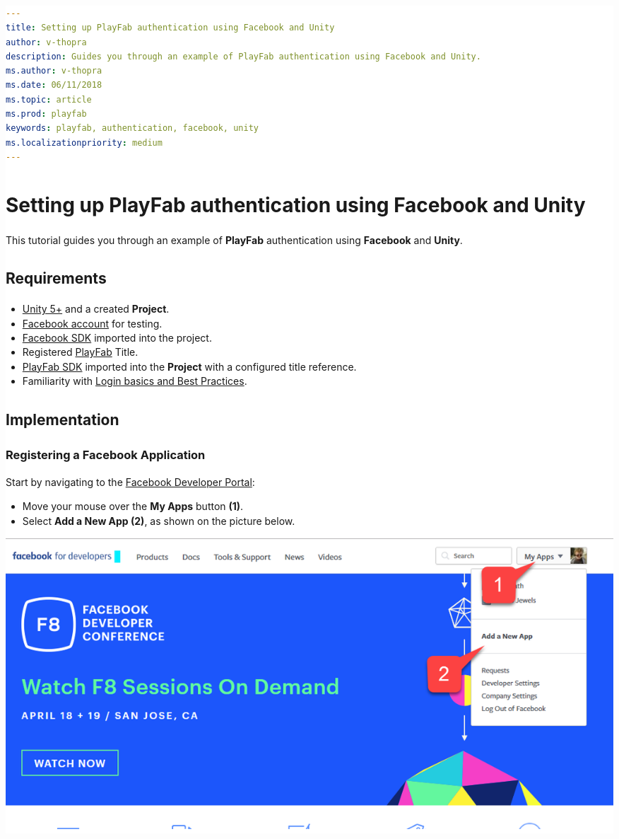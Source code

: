 ```yaml
---
title: Setting up PlayFab authentication using Facebook and Unity
author: v-thopra
description: Guides you through an example of PlayFab authentication using Facebook and Unity.
ms.author: v-thopra
ms.date: 06/11/2018
ms.topic: article
ms.prod: playfab
keywords: playfab, authentication, facebook, unity
ms.localizationpriority: medium
---
```


# Setting up PlayFab authentication using Facebook and Unity

This tutorial guides you through an example of **PlayFab** authentication using **Facebook** and **Unity**.

## Requirements

- [Unity 5+](https://unity3d.com/) and a created **Project**.
- [Facebook account](https://www.facebook.com/) for testing.
- [Facebook SDK](https://developers.facebook.com/docs/unity/) imported into the project.
- Registered [PlayFab](https://playfab.com/) Title.
- [PlayFab SDK](https://api.playfab.com/downloads/unity-v2ap) imported into the **Project** with a configured title reference.
- Familiarity with [Login basics and Best Practices](../../authentication/platform-specific-authentication/login-basics-best-practices.md).

## Implementation

### Registering a Facebook Application

Start by navigating to the [Facebook Developer Portal](https://developers.facebook.com/):
- Move your mouse over the **My Apps** button **(1)**.
- Select **Add a New App (2)**, as shown on the picture below.

![Facebook add a new app](media/tutorials/facebook-add-a-new-app.png)  
